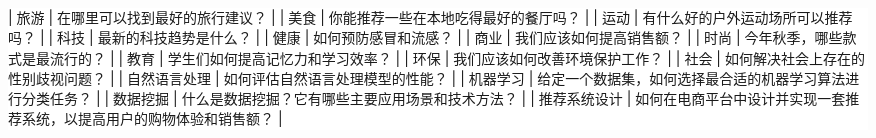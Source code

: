 | 旅游 | 在哪里可以找到最好的旅行建议？ |
| 美食 | 你能推荐一些在本地吃得最好的餐厅吗？ |
| 运动 | 有什么好的户外运动场所可以推荐吗？ |
| 科技 | 最新的科技趋势是什么？ |
| 健康 | 如何预防感冒和流感？ |
| 商业 | 我们应该如何提高销售额？ |
| 时尚 | 今年秋季，哪些款式是最流行的？ |
| 教育 | 学生们如何提高记忆力和学习效率？ |
| 环保 | 我们应该如何改善环境保护工作？ |
| 社会 | 如何解决社会上存在的性别歧视问题？ |
| 自然语言处理   | 如何评估自然语言处理模型的性能？                                                                                                                                                                                                                                                                                                                                                                                                                                                                                                                                                                                                                                                                                                                                                                                                                                                                                                                                                                                                                                                                                                                                                                                                             |
| 机器学习           | 给定一个数据集，如何选择最合适的机器学习算法进行分类任务？                                                                                                                                                                                                                                                                                                                                                                                                                                                                                                                                                                                                                                                                                                                                                                                                                                                                                                                                                                                                                                                                                                                                                                             |
| 数据挖掘           | 什么是数据挖掘？它有哪些主要应用场景和技术方法？                                                                                                                                                                                                                                                                                                                                                                                                                                                                                                                                                                                                                                                                                                                                                                                                                                                                                                                                                                                                                                                                                                                                                                                         |
| 推荐系统设计     | 如何在电商平台中设计并实现一套推荐系统，以提高用户的购物体验和销售额？                                                                                                                                                                                                                                                                                                                                                                                                                                                                                                                                                                                                                                                                                                                                                                                                                                                                                                                                                                                                                                                                                                                                                              |